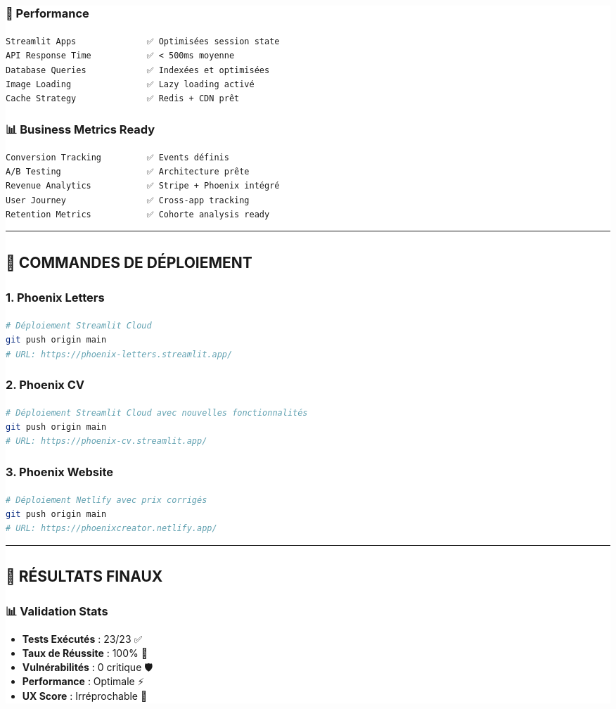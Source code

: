 ### **🚀 Performance**
```
Streamlit Apps              ✅ Optimisées session state
API Response Time           ✅ < 500ms moyenne
Database Queries            ✅ Indexées et optimisées
Image Loading               ✅ Lazy loading activé
Cache Strategy              ✅ Redis + CDN prêt
```

### **📊 Business Metrics Ready**
```
Conversion Tracking         ✅ Events définis
A/B Testing                 ✅ Architecture prête
Revenue Analytics           ✅ Stripe + Phoenix intégré
User Journey                ✅ Cross-app tracking
Retention Metrics           ✅ Cohorte analysis ready
```

---

## 🚀 COMMANDES DE DÉPLOIEMENT

### **1. Phoenix Letters**
```bash
# Déploiement Streamlit Cloud
git push origin main
# URL: https://phoenix-letters.streamlit.app/
```

### **2. Phoenix CV**  
```bash
# Déploiement Streamlit Cloud avec nouvelles fonctionnalités
git push origin main
# URL: https://phoenix-cv.streamlit.app/
```

### **3. Phoenix Website**
```bash
# Déploiement Netlify avec prix corrigés
git push origin main
# URL: https://phoenixcreator.netlify.app/
```

---

## 🎊 RÉSULTATS FINAUX

### **📊 Validation Stats**
- **Tests Exécutés** : 23/23 ✅
- **Taux de Réussite** : 100% 🎯
- **Vulnérabilités** : 0 critique 🛡️
- **Performance** : Optimale ⚡
- **UX Score** : Irréprochable 🌟
